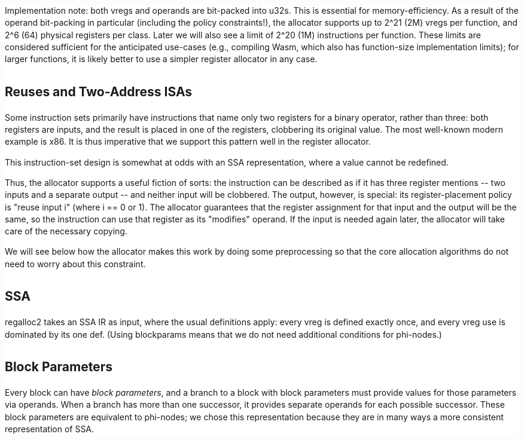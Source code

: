 Implementation note: both vregs and operands are bit-packed into
u32s. This is essential for memory-efficiency. As a result of the
operand bit-packing in particular (including the policy constraints!),
the allocator supports up to 2^21 (2M) vregs per function, and 2^6
(64) physical registers per class. Later we will also see a limit of
2^20 (1M) instructions per function. These limits are considered
sufficient for the anticipated use-cases (e.g., compiling Wasm, which
also has function-size implementation limits); for larger functions,
it is likely better to use a simpler register allocator in any case.

## Reuses and Two-Address ISAs

Some instruction sets primarily have instructions that name only two
registers for a binary operator, rather than three: both registers are
inputs, and the result is placed in one of the registers, clobbering
its original value. The most well-known modern example is x86. It is
thus imperative that we support this pattern well in the register
allocator.

This instruction-set design is somewhat at odds with an SSA
representation, where a value cannot be redefined.

Thus, the allocator supports a useful fiction of sorts: the
instruction can be described as if it has three register mentions --
two inputs and a separate output -- and neither input will be
clobbered. The output, however, is special: its register-placement
policy is "reuse input i" (where i == 0 or 1). The allocator
guarantees that the register assignment for that input and the output
will be the same, so the instruction can use that register as its
"modifies" operand. If the input is needed again later, the allocator
will take care of the necessary copying.

We will see below how the allocator makes this work by doing some
preprocessing so that the core allocation algorithms do not need to
worry about this constraint.

## SSA

regalloc2 takes an SSA IR as input, where the usual definitions apply:
every vreg is defined exactly once, and every vreg use is dominated by
its one def. (Using blockparams means that we do not need additional
conditions for phi-nodes.)

## Block Parameters

Every block can have *block parameters*, and a branch to a block with
block parameters must provide values for those parameters via
operands. When a branch has more than one successor, it provides
separate operands for each possible successor. These block parameters
are equivalent to phi-nodes; we chose this representation because they
are in many ways a more consistent representation of SSA. 
